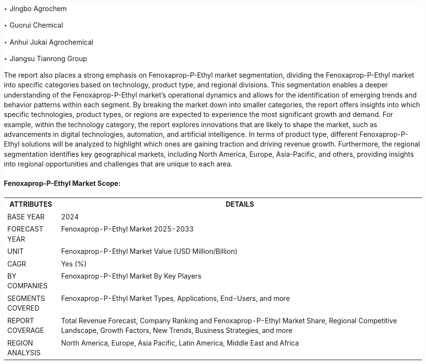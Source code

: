 ‣ Jingbo Agrochem

‣ Guorui Chemical

‣ Anhui Jukai Agrochemical

‣ Jiangsu Tianrong Group

The report also places a strong emphasis on Fenoxaprop-P-Ethyl market segmentation, dividing the Fenoxaprop-P-Ethyl market into specific categories based on technology, product type, and regional divisions. This segmentation enables a deeper understanding of the Fenoxaprop-P-Ethyl market’s operational dynamics and allows for the identification of emerging trends and behavior patterns within each segment. By breaking the market down into smaller categories, the report offers insights into which specific technologies, product types, or regions are expected to experience the most significant growth and demand. For example, within the technology category, the report explores innovations that are likely to shape the market, such as advancements in digital technologies, automation, and artificial intelligence. In terms of product type, different Fenoxaprop-P-Ethyl solutions will be analyzed to highlight which ones are gaining traction and driving revenue growth. Furthermore, the regional segmentation identifies key geographical markets, including North America, Europe, Asia-Pacific, and others, providing insights into regional opportunities and challenges that are unique to each area.

<h4>Fenoxaprop-P-Ethyl Market Scope:</h4>
<table>
<tr>
<th>ATTRIBUTES</th>
<th>DETAILS</th>
</tr>
<tr>
<td>BASE YEAR</td>
<td>2024</td>
</tr>
<tr>
<td>FORECAST YEAR</td>
<td>Fenoxaprop-P-Ethyl Market 2025-2033</td>
</tr>
<tr>
<td>UNIT</td>
<td>Fenoxaprop-P-Ethyl Market Value (USD Million/Billion)</td>
<tr>
<td>CAGR</td>
<td>Yes (%)</td>
</tr>
</tr>
<tr>
<td>BY COMPANIES</td>
<td>Fenoxaprop-P-Ethyl Market By Key Players</td>
</tr>
<tr>
<td>SEGMENTS COVERED</td>
<td>Fenoxaprop-P-Ethyl Market Types, Applications, End-Users, and more</td>
</tr>
<tr>
<td>REPORT COVERAGE</td>
<td>Total Revenue Forecast, Company Ranking and Fenoxaprop-P-Ethyl Market Share, Regional Competitive Landscape, Growth Factors, New Trends, Business Strategies, and more</td>
</tr>
<tr>
<td>REGION ANALYSIS</td>
<td>North America, Europe, Asia Pacific, Latin America, Middle East and Africa</td>
</tr>
</table>
